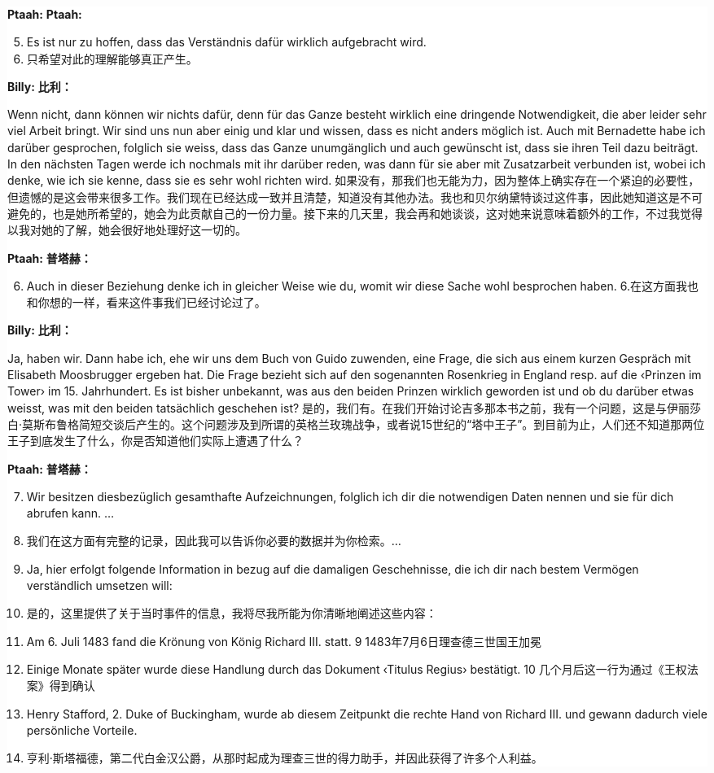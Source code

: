 **Ptaah:**
**Ptaah:**

5. Es ist nur zu hoffen, dass das Verständnis dafür wirklich aufgebracht wird.
5. 只希望对此的理解能够真正产生。

**Billy:**
**比利：**

Wenn nicht, dann können wir nichts dafür, denn für das Ganze besteht wirklich eine dringende Notwendigkeit, die aber leider sehr viel Arbeit bringt. Wir sind uns nun aber einig und klar und wissen, dass es nicht anders möglich ist. Auch mit Bernadette habe ich darüber gesprochen, folglich sie weiss, dass das Ganze unumgänglich und auch gewünscht ist, dass sie ihren Teil dazu beiträgt. In den nächsten Tagen werde ich nochmals mit ihr darüber reden, was dann für sie aber mit Zusatzarbeit verbunden ist, wobei ich denke, wie ich sie kenne, dass sie es sehr wohl richten wird.
如果没有，那我们也无能为力，因为整体上确实存在一个紧迫的必要性，但遗憾的是这会带来很多工作。我们现在已经达成一致并且清楚，知道没有其他办法。我也和贝尔纳黛特谈过这件事，因此她知道这是不可避免的，也是她所希望的，她会为此贡献自己的一份力量。接下来的几天里，我会再和她谈谈，这对她来说意味着额外的工作，不过我觉得以我对她的了解，她会很好地处理好这一切的。

**Ptaah:**
**普塔赫：**

6. Auch in dieser Beziehung denke ich in gleicher Weise wie du, womit wir diese Sache wohl besprochen haben.
6.在这方面我也和你想的一样，看来这件事我们已经讨论过了。

**Billy:**
**比利：**

Ja, haben wir. Dann habe ich, ehe wir uns dem Buch von Guido zuwenden, eine Frage, die sich aus einem kurzen Gespräch mit Elisabeth Moosbrugger ergeben hat. Die Frage bezieht sich auf den sogenannten Rosenkrieg in England resp. auf die ‹Prinzen im Tower› im 15. Jahrhundert. Es ist bisher unbekannt, was aus den beiden Prinzen wirklich geworden ist und ob du darüber etwas weisst, was mit den beiden tatsächlich geschehen ist?
是的，我们有。在我们开始讨论吉多那本书之前，我有一个问题，这是与伊丽莎白·莫斯布鲁格简短交谈后产生的。这个问题涉及到所谓的英格兰玫瑰战争，或者说15世纪的“塔中王子”。到目前为止，人们还不知道那两位王子到底发生了什么，你是否知道他们实际上遭遇了什么？

**Ptaah:**
**普塔赫：**

7. Wir besitzen diesbezüglich gesamthafte Aufzeichnungen, folglich ich dir die notwendigen Daten nennen und sie für dich abrufen kann. …
7. 我们在这方面有完整的记录，因此我可以告诉你必要的数据并为你检索。…

8. Ja, hier erfolgt folgende Information in bezug auf die damaligen Geschehnisse, die ich dir nach bestem Vermögen verständlich umsetzen will:
8. 是的，这里提供了关于当时事件的信息，我将尽我所能为你清晰地阐述这些内容：

9. Am 6. Juli 1483 fand die Krönung von König Richard III. statt.
9 1483年7月6日理查德三世国王加冕

10. Einige Monate später wurde diese Handlung durch das Dokument ‹Titulus Regius› bestätigt.
10 几个月后这一行为通过《王权法案》得到确认

11. Henry Stafford, 2. Duke of Buckingham, wurde ab diesem Zeitpunkt die rechte Hand von Richard III. und gewann dadurch viele persönliche Vorteile.
11. 亨利·斯塔福德，第二代白金汉公爵，从那时起成为理查三世的得力助手，并因此获得了许多个人利益。
